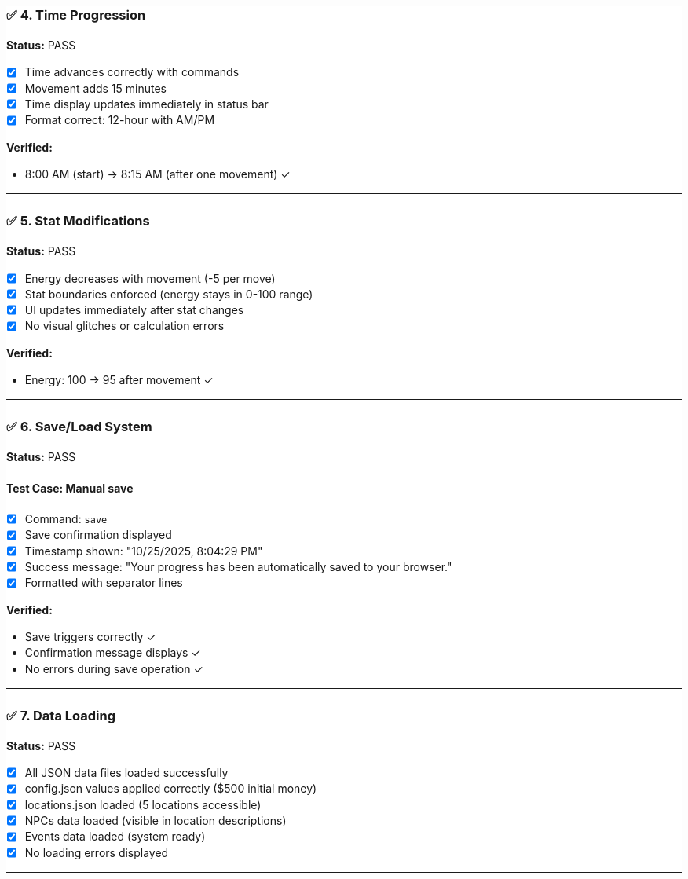 ### ✅ 4. Time Progression
**Status:** PASS

- [x] Time advances correctly with commands
- [x] Movement adds 15 minutes
- [x] Time display updates immediately in status bar
- [x] Format correct: 12-hour with AM/PM

**Verified:**
- 8:00 AM (start) → 8:15 AM (after one movement) ✓

---

### ✅ 5. Stat Modifications
**Status:** PASS

- [x] Energy decreases with movement (-5 per move)
- [x] Stat boundaries enforced (energy stays in 0-100 range)
- [x] UI updates immediately after stat changes
- [x] No visual glitches or calculation errors

**Verified:**
- Energy: 100 → 95 after movement ✓

---

### ✅ 6. Save/Load System
**Status:** PASS

#### Test Case: Manual save
- [x] Command: `save`
- [x] Save confirmation displayed
- [x] Timestamp shown: "10/25/2025, 8:04:29 PM"
- [x] Success message: "Your progress has been automatically saved to your browser."
- [x] Formatted with separator lines

**Verified:**
- Save triggers correctly ✓
- Confirmation message displays ✓
- No errors during save operation ✓

---

### ✅ 7. Data Loading
**Status:** PASS

- [x] All JSON data files loaded successfully
- [x] config.json values applied correctly ($500 initial money)
- [x] locations.json loaded (5 locations accessible)
- [x] NPCs data loaded (visible in location descriptions)
- [x] Events data loaded (system ready)
- [x] No loading errors displayed

---
